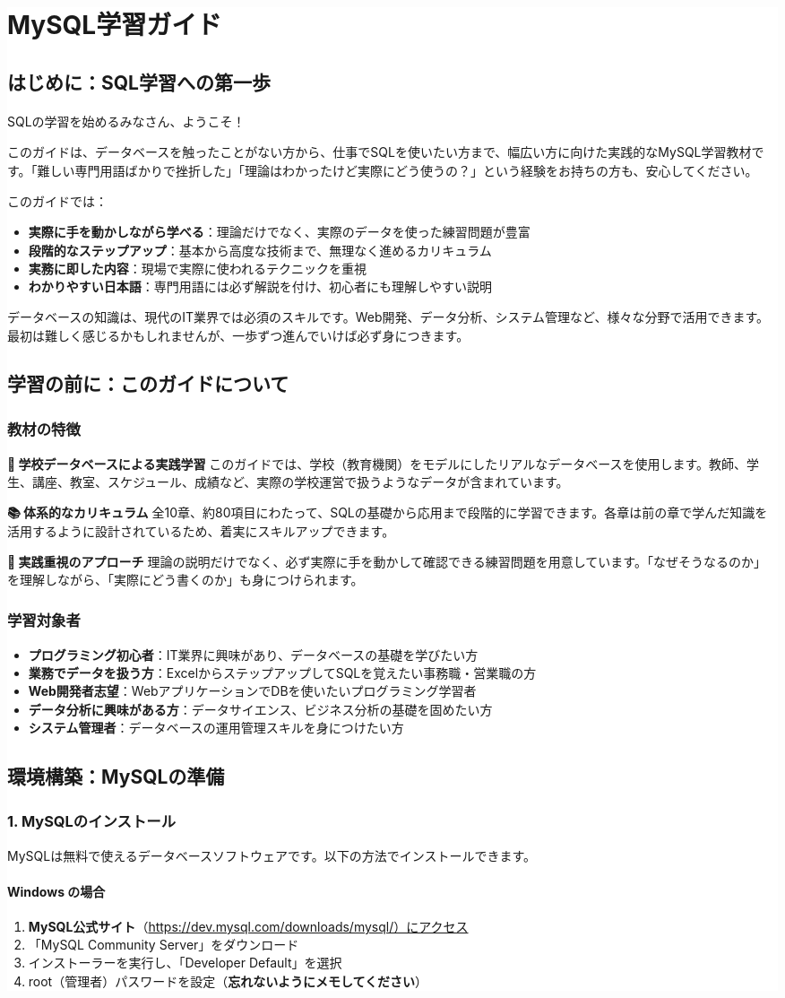 # MySQL学習ガイド
## はじめに：SQL学習への第一歩

SQLの学習を始めるみなさん、ようこそ！

このガイドは、データベースを触ったことがない方から、仕事でSQLを使いたい方まで、幅広い方に向けた実践的なMySQL学習教材です。「難しい専門用語ばかりで挫折した」「理論はわかったけど実際にどう使うの？」という経験をお持ちの方も、安心してください。

このガイドでは：
- **実際に手を動かしながら学べる**：理論だけでなく、実際のデータを使った練習問題が豊富
- **段階的なステップアップ**：基本から高度な技術まで、無理なく進めるカリキュラム
- **実務に即した内容**：現場で実際に使われるテクニックを重視
- **わかりやすい日本語**：専門用語には必ず解説を付け、初心者にも理解しやすい説明

データベースの知識は、現代のIT業界では必須のスキルです。Web開発、データ分析、システム管理など、様々な分野で活用できます。最初は難しく感じるかもしれませんが、一歩ずつ進んでいけば必ず身につきます。

## 学習の前に：このガイドについて

### 教材の特徴

**🏫 学校データベースによる実践学習**
このガイドでは、学校（教育機関）をモデルにしたリアルなデータベースを使用します。教師、学生、講座、教室、スケジュール、成績など、実際の学校運営で扱うようなデータが含まれています。

**📚 体系的なカリキュラム**
全10章、約80項目にわたって、SQLの基礎から応用まで段階的に学習できます。各章は前の章で学んだ知識を活用するように設計されているため、着実にスキルアップできます。

**🎯 実践重視のアプローチ**
理論の説明だけでなく、必ず実際に手を動かして確認できる練習問題を用意しています。「なぜそうなるのか」を理解しながら、「実際にどう書くのか」も身につけられます。

### 学習対象者

- **プログラミング初心者**：IT業界に興味があり、データベースの基礎を学びたい方
- **業務でデータを扱う方**：ExcelからステップアップしてSQLを覚えたい事務職・営業職の方
- **Web開発者志望**：WebアプリケーションでDBを使いたいプログラミング学習者
- **データ分析に興味がある方**：データサイエンス、ビジネス分析の基礎を固めたい方
- **システム管理者**：データベースの運用管理スキルを身につけたい方

## 環境構築：MySQLの準備

### 1. MySQLのインストール

MySQLは無料で使えるデータベースソフトウェアです。以下の方法でインストールできます。

#### Windows の場合

1. **MySQL公式サイト**（https://dev.mysql.com/downloads/mysql/）にアクセス
2. 「MySQL Community Server」をダウンロード
3. インストーラーを実行し、「Developer Default」を選択
4. root（管理者）パスワードを設定（**忘れないようにメモしてください**）
